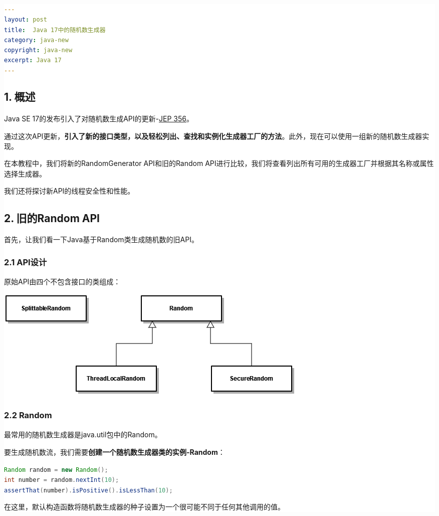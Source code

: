 ```yaml
---
layout: post
title:  Java 17中的随机数生成器
category: java-new
copyright: java-new
excerpt: Java 17
---
```


## 1. 概述

Java SE 17的发布引入了对随机数生成API的更新-[JEP 356](https://openjdk.java.net/jeps/356)。

通过这次API更新，**引入了新的接口类型，以及轻松列出、查找和实例化生成器工厂的方法**。此外，现在可以使用一组新的随机数生成器实现。

在本教程中，我们将新的RandomGenerator API和旧的Random API进行比较，我们将查看列出所有可用的生成器工厂并根据其名称或属性选择生成器。

我们还将探讨新API的线程安全性和性能。

## 2. 旧的Random API

首先，让我们看一下Java基于Random类生成随机数的旧API。

### 2.1 API设计

原始API由四个不包含接口的类组成：

![](/assets/images/2023/javanew/java17randomnumbergenerators01.png)

### 2.2 Random

最常用的随机数生成器是java.util包中的Random。

要生成随机数流，我们需要**创建一个随机数生成器类的实例-Random**：

```java
Random random = new Random();
int number = random.nextInt(10);
assertThat(number).isPositive().isLessThan(10);
```

在这里，默认构造函数将随机数生成器的种子设置为一个很可能不同于任何其他调用的值。
